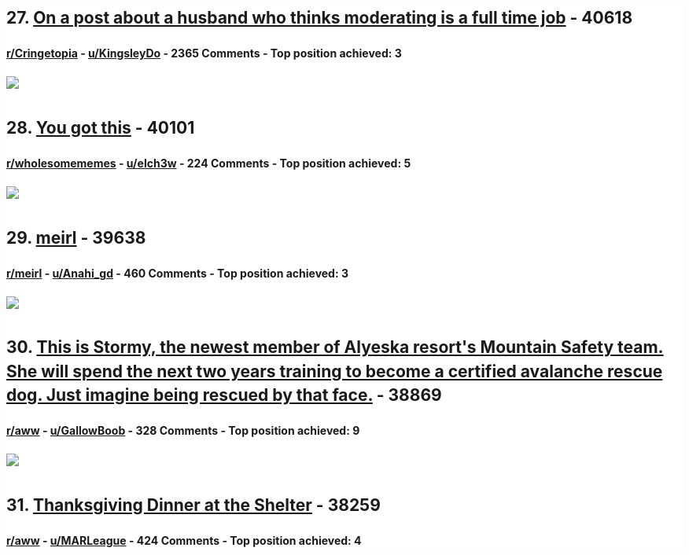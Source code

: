 ## 27. [On a post about a husband who thinks moderating is a full time job](http://reddit.com/r/Cringetopia/comments/r2zh2b/on_a_post_about_a_husband_who_thinks_moderating/) - 40618
#### [r/Cringetopia](http://reddit.com/r/Cringetopia) - [u/KingsleyDo](http://reddit.com/u/KingsleyDo) - 2365 Comments - Top position achieved: 3

<a href="https://i.redd.it/smp7lo8sw0281.jpg"><img src="https://b.thumbs.redditmedia.com/TcecQAoF6_ZauQQ4Pb7Pk5zTiJWLr5v488jM-KsdIec.jpg"></img></a>

## 28. [You got this](http://reddit.com/r/wholesomememes/comments/r2op0f/you_got_this/) - 40101
#### [r/wholesomememes](http://reddit.com/r/wholesomememes) - [u/elch3w](http://reddit.com/u/elch3w) - 224 Comments - Top position achieved: 5

<a href="https://i.redd.it/qexb1lv1ay181.gif"><img src="https://b.thumbs.redditmedia.com/ctLsnC7oiAum06-FEEjuaJHE2mpVD72xEyu09q33s2Y.jpg"></img></a>

## 29. [meirl](http://reddit.com/r/meirl/comments/r2vglt/meirl/) - 39638
#### [r/meirl](http://reddit.com/r/meirl) - [u/Anahi_gd](http://reddit.com/u/Anahi_gd) - 460 Comments - Top position achieved: 3

<a href="https://i.redd.it/9s32cjhtwz181.jpg"><img src="https://b.thumbs.redditmedia.com/4KB47jPNIQ7a3czDdywlDbm1giko3I3PrZMr935vZCs.jpg"></img></a>

## 30. [This is Stormy, the newest member of Alyeska resort's Mountain Safety team. She will spend the next two years training to become a certified avalanche rescue dog. Just imagine being rescued by that face.](http://reddit.com/r/aww/comments/r2wk3c/this_is_stormy_the_newest_member_of_alyeska/) - 38869
#### [r/aww](http://reddit.com/r/aww) - [u/GallowBoob](http://reddit.com/u/GallowBoob) - 328 Comments - Top position achieved: 9

<a href="https://i.redd.it/e44m85pl60281.jpg"><img src="https://b.thumbs.redditmedia.com/UHo8zen_RzeTMoNLtgKJAVdjmMZu3Hzgy2MEE4S2nTk.jpg"></img></a>

## 31. [Thanksgiving Dinner at the Shelter](http://reddit.com/r/aww/comments/r2dsip/thanksgiving_dinner_at_the_shelter/) - 38259
#### [r/aww](http://reddit.com/r/aww) - [u/MARLeague](http://reddit.com/u/MARLeague) - 424 Comments - Top position achieved: 4
